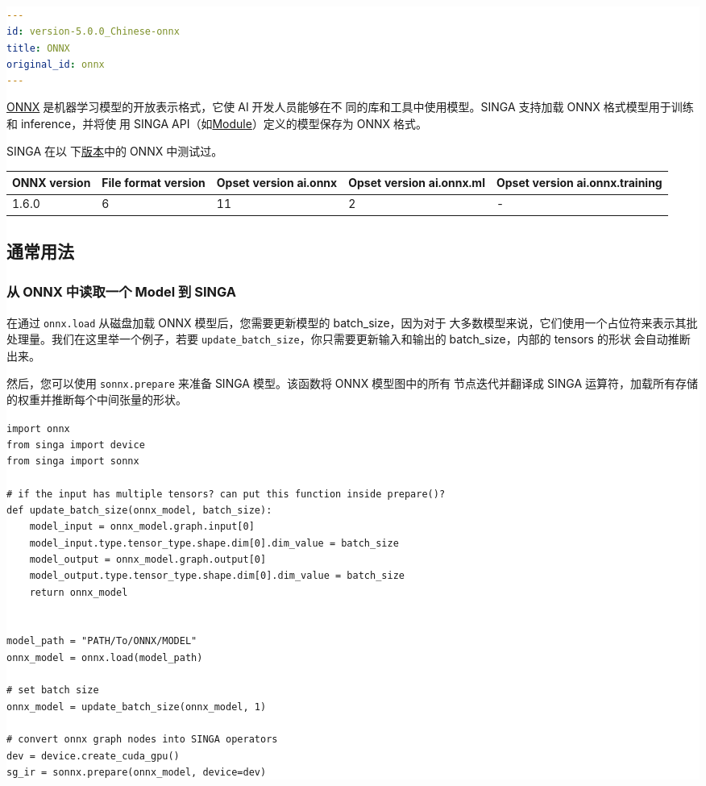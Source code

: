 ```yaml
---
id: version-5.0.0_Chinese-onnx
title: ONNX
original_id: onnx
---
```




[ONNX](https://onnx.ai/) 是机器学习模型的开放表示格式，它使 AI 开发人员能够在不
同的库和工具中使用模型。SINGA 支持加载 ONNX 格式模型用于训练和 inference，并将使
用 SINGA API（如[Module](./module)）定义的模型保存为 ONNX 格式。

SINGA 在以
下[版本](https://github.com/onnx/onnx/blob/master/docs/Versioning.md)中的 ONNX
中测试过。

| ONNX version | File format version | Opset version ai.onnx | Opset version ai.onnx.ml | Opset version ai.onnx.training |
| ------------ | ------------------- | --------------------- | ------------------------ | ------------------------------ |
| 1.6.0        | 6                   | 11                    | 2                        | -                              |

## 通常用法

### 从 ONNX 中读取一个 Model 到 SINGA

在通过 `onnx.load` 从磁盘加载 ONNX 模型后，您需要更新模型的 batch_size，因为对于
大多数模型来说，它们使用一个占位符来表示其批处理量。我们在这里举一个例子，若要
`update_batch_size`，你只需要更新输入和输出的 batch_size，内部的 tensors 的形状
会自动推断出来。

然后，您可以使用 `sonnx.prepare` 来准备 SINGA 模型。该函数将 ONNX 模型图中的所有
节点迭代并翻译成 SINGA 运算符，加载所有存储的权重并推断每个中间张量的形状。

```python3
import onnx
from singa import device
from singa import sonnx

# if the input has multiple tensors? can put this function inside prepare()?
def update_batch_size(onnx_model, batch_size):
    model_input = onnx_model.graph.input[0]
    model_input.type.tensor_type.shape.dim[0].dim_value = batch_size
    model_output = onnx_model.graph.output[0]
    model_output.type.tensor_type.shape.dim[0].dim_value = batch_size
    return onnx_model


model_path = "PATH/To/ONNX/MODEL"
onnx_model = onnx.load(model_path)

# set batch size
onnx_model = update_batch_size(onnx_model, 1)

# convert onnx graph nodes into SINGA operators
dev = device.create_cuda_gpu()
sg_ir = sonnx.prepare(onnx_model, device=dev)
```
